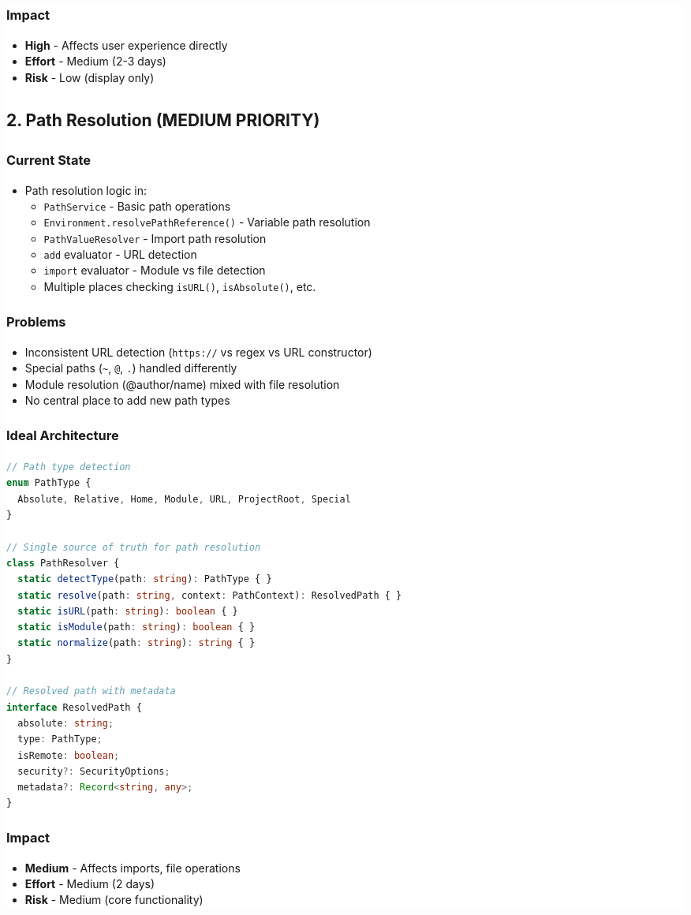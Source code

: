 ### Impact
- **High** - Affects user experience directly
- **Effort** - Medium (2-3 days)
- **Risk** - Low (display only)

## 2. Path Resolution (MEDIUM PRIORITY)

### Current State
- Path resolution logic in:
  - `PathService` - Basic path operations
  - `Environment.resolvePathReference()` - Variable path resolution
  - `PathValueResolver` - Import path resolution
  - `add` evaluator - URL detection
  - `import` evaluator - Module vs file detection
  - Multiple places checking `isURL()`, `isAbsolute()`, etc.

### Problems
- Inconsistent URL detection (`https://` vs regex vs URL constructor)
- Special paths (`~`, `@`, `.`) handled differently
- Module resolution (@author/name) mixed with file resolution
- No central place to add new path types

### Ideal Architecture
```typescript
// Path type detection
enum PathType {
  Absolute, Relative, Home, Module, URL, ProjectRoot, Special
}

// Single source of truth for path resolution
class PathResolver {
  static detectType(path: string): PathType { }
  static resolve(path: string, context: PathContext): ResolvedPath { }
  static isURL(path: string): boolean { }
  static isModule(path: string): boolean { }
  static normalize(path: string): string { }
}

// Resolved path with metadata
interface ResolvedPath {
  absolute: string;
  type: PathType;
  isRemote: boolean;
  security?: SecurityOptions;
  metadata?: Record<string, any>;
}
```

### Impact
- **Medium** - Affects imports, file operations
- **Effort** - Medium (2 days)
- **Risk** - Medium (core functionality)
